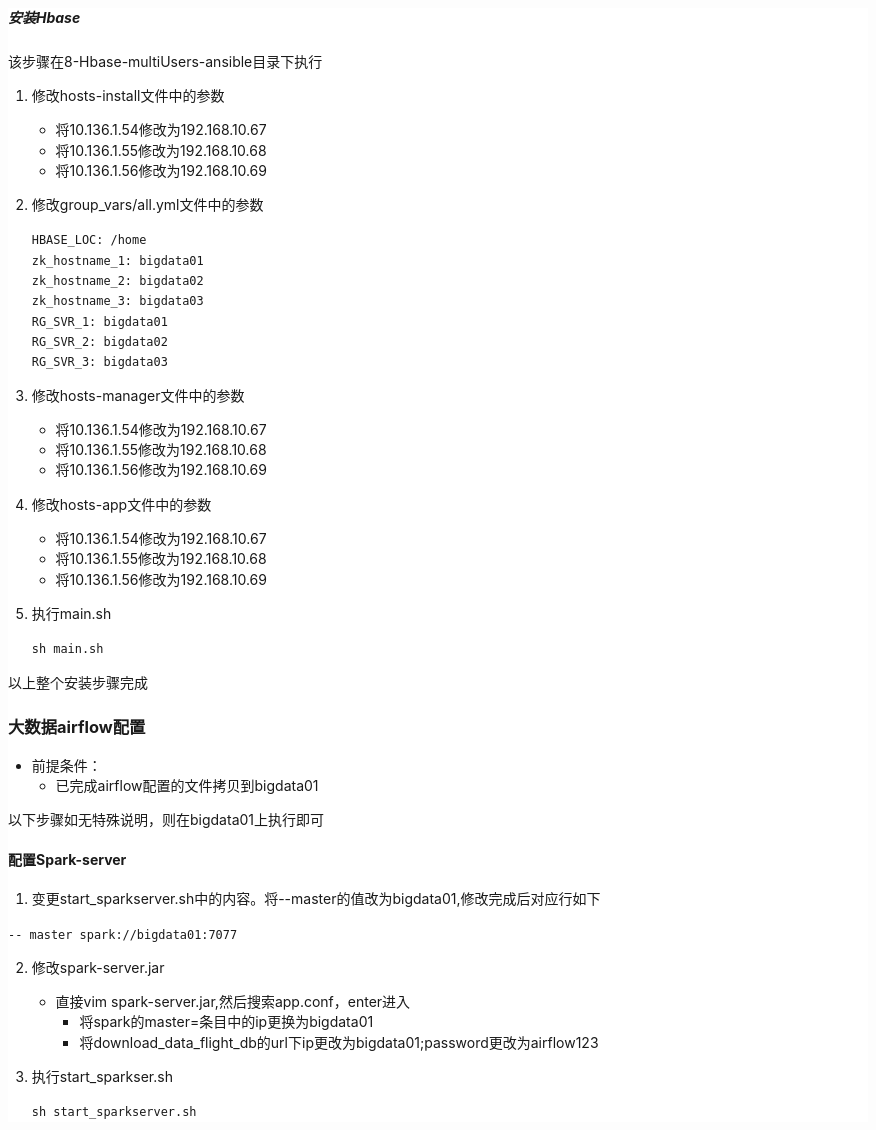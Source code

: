 ##### 安装Hbase
该步骤在8-Hbase-multiUsers-ansible目录下执行

1. 修改hosts-install文件中的参数
    - 将10.136.1.54修改为192.168.10.67
    - 将10.136.1.55修改为192.168.10.68
    - 将10.136.1.56修改为192.168.10.69 
    
2. 修改group_vars/all.yml文件中的参数
    ```
    HBASE_LOC: /home
    zk_hostname_1: bigdata01
    zk_hostname_2: bigdata02
    zk_hostname_3: bigdata03
    RG_SVR_1: bigdata01
    RG_SVR_2: bigdata02
    RG_SVR_3: bigdata03
    ```

3. 修改hosts-manager文件中的参数
    - 将10.136.1.54修改为192.168.10.67
    - 将10.136.1.55修改为192.168.10.68
    - 将10.136.1.56修改为192.168.10.69 
    
4. 修改hosts-app文件中的参数
    - 将10.136.1.54修改为192.168.10.67
    - 将10.136.1.55修改为192.168.10.68
    - 将10.136.1.56修改为192.168.10.69 
    
5. 执行main.sh
    ```
    sh main.sh
    ```

以上整个安装步骤完成

### 大数据airflow配置

* 前提条件：
   - 已完成airflow配置的文件拷贝到bigdata01

以下步骤如无特殊说明，则在bigdata01上执行即可

#### 配置Spark-server
1. 变更start_sparkserver.sh中的内容。将--master的值改为bigdata01,修改完成后对应行如下
```
-- master spark://bigdata01:7077
```

2. 修改spark-server.jar
   * 直接vim spark-server.jar,然后搜索app.conf，enter进入
      - 将spark的master=条目中的ip更换为bigdata01
      - 将download_data_flight_db的url下ip更改为bigdata01;password更改为airflow123

3. 执行start_sparkser.sh
   ```
   sh start_sparkserver.sh
   ```
